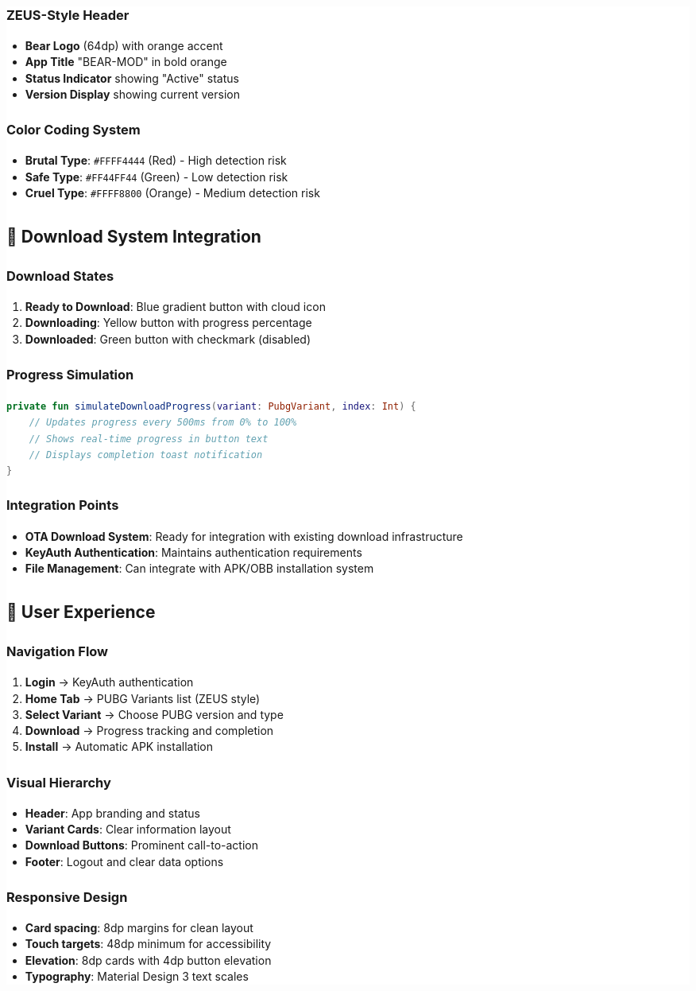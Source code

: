 ### **ZEUS-Style Header**
- **Bear Logo** (64dp) with orange accent
- **App Title** "BEAR-MOD" in bold orange
- **Status Indicator** showing "Active" status
- **Version Display** showing current version

### **Color Coding System**
- **Brutal Type**: `#FFFF4444` (Red) - High detection risk
- **Safe Type**: `#FF44FF44` (Green) - Low detection risk  
- **Cruel Type**: `#FFFF8800` (Orange) - Medium detection risk

## 🔄 **Download System Integration**

### **Download States**
1. **Ready to Download**: Blue gradient button with cloud icon
2. **Downloading**: Yellow button with progress percentage
3. **Downloaded**: Green button with checkmark (disabled)

### **Progress Simulation**
```kotlin
private fun simulateDownloadProgress(variant: PubgVariant, index: Int) {
    // Updates progress every 500ms from 0% to 100%
    // Shows real-time progress in button text
    // Displays completion toast notification
}
```

### **Integration Points**
- **OTA Download System**: Ready for integration with existing download infrastructure
- **KeyAuth Authentication**: Maintains authentication requirements
- **File Management**: Can integrate with APK/OBB installation system

## 📱 **User Experience**

### **Navigation Flow**
1. **Login** → KeyAuth authentication
2. **Home Tab** → PUBG Variants list (ZEUS style)
3. **Select Variant** → Choose PUBG version and type
4. **Download** → Progress tracking and completion
5. **Install** → Automatic APK installation

### **Visual Hierarchy**
- **Header**: App branding and status
- **Variant Cards**: Clear information layout
- **Download Buttons**: Prominent call-to-action
- **Footer**: Logout and clear data options

### **Responsive Design**
- **Card spacing**: 8dp margins for clean layout
- **Touch targets**: 48dp minimum for accessibility
- **Elevation**: 8dp cards with 4dp button elevation
- **Typography**: Material Design 3 text scales
